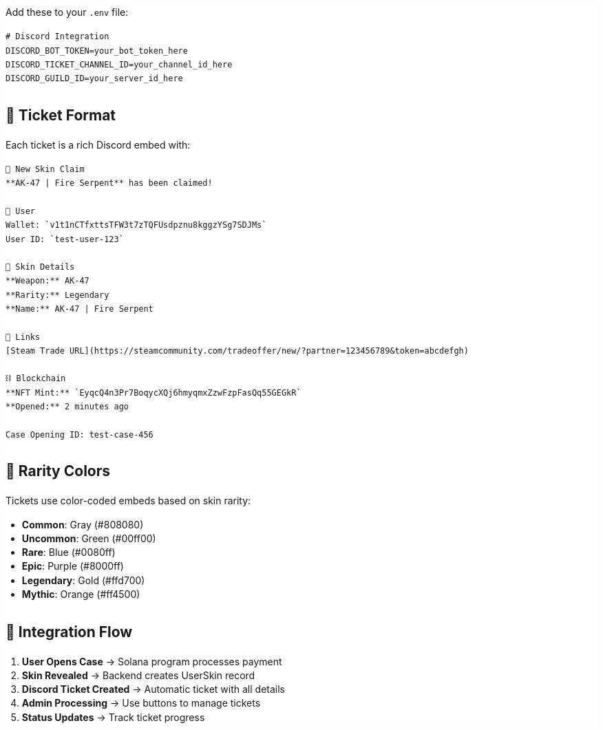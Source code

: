 Add these to your `.env` file:

```env
# Discord Integration
DISCORD_BOT_TOKEN=your_bot_token_here
DISCORD_TICKET_CHANNEL_ID=your_channel_id_here
DISCORD_GUILD_ID=your_server_id_here
```

## 🎨 Ticket Format

Each ticket is a rich Discord embed with:

```
🎁 New Skin Claim
**AK-47 | Fire Serpent** has been claimed!

👤 User
Wallet: `v1t1nCTfxttsTFW3t7zTQFUsdpznu8kggzYSg7SDJMs`
User ID: `test-user-123`

🔫 Skin Details
**Weapon:** AK-47
**Rarity:** Legendary
**Name:** AK-47 | Fire Serpent

🔗 Links
[Steam Trade URL](https://steamcommunity.com/tradeoffer/new/?partner=123456789&token=abcdefgh)

⛓️ Blockchain
**NFT Mint:** `EyqcQ4n3Pr7BoqycXQj6hmyqmxZzwFzpFasQq55GEGkR`
**Opened:** 2 minutes ago

Case Opening ID: test-case-456
```

## 🎨 Rarity Colors

Tickets use color-coded embeds based on skin rarity:
- **Common**: Gray (#808080)
- **Uncommon**: Green (#00ff00)
- **Rare**: Blue (#0080ff)
- **Epic**: Purple (#8000ff)
- **Legendary**: Gold (#ffd700)
- **Mythic**: Orange (#ff4500)

## 🔄 Integration Flow

1. **User Opens Case** → Solana program processes payment
2. **Skin Revealed** → Backend creates UserSkin record
3. **Discord Ticket Created** → Automatic ticket with all details
4. **Admin Processing** → Use buttons to manage tickets
5. **Status Updates** → Track ticket progress
